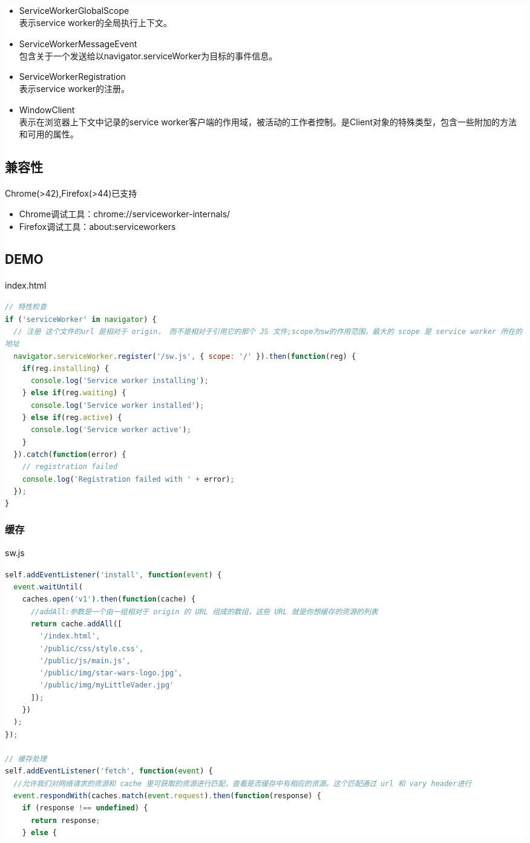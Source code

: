 * ServiceWorkerGlobalScope  
表示service worker的全局执行上下文。

* ServiceWorkerMessageEvent  
包含关于一个发送给以navigator.serviceWorker为目标的事件信息。

* ServiceWorkerRegistration  
表示service worker的注册。

* WindowClient  
表示在浏览器上下文中记录的service worker客户端的作用域，被活动的工作者控制。是Client对象的特殊类型，包含一些附加的方法和可用的属性。

## 兼容性
Chrome(>42),Firefox(>44)已支持

* Chrome调试工具：chrome://serviceworker-internals/
* Firefox调试工具：about:serviceworkers

## DEMO

index.html
```js
// 特性检查
if ('serviceWorker' in navigator) {
  // 注册 这个文件的url 是相对于 origin， 而不是相对于引用它的那个 JS 文件;scope为sw的作用范围，最大的 scope 是 service worker 所在的地址
  navigator.serviceWorker.register('/sw.js', { scope: '/' }).then(function(reg) {
    if(reg.installing) {
      console.log('Service worker installing');
    } else if(reg.waiting) {
      console.log('Service worker installed');
    } else if(reg.active) {
      console.log('Service worker active');
    }
  }).catch(function(error) {
    // registration failed
    console.log('Registration failed with ' + error);
  });
}
```

### 缓存
sw.js
```js
self.addEventListener('install', function(event) {
  event.waitUntil(
    caches.open('v1').then(function(cache) {
      //addAll:参数是一个由一组相对于 origin 的 URL 组成的数组，这些 URL 就是你想缓存的资源的列表
      return cache.addAll([
        '/index.html',
        '/public/css/style.css',
        '/public/js/main.js',
        '/public/img/star-wars-logo.jpg',
        '/public/img/myLittleVader.jpg'
      ]);
    })
  );
});

// 缓存处理
self.addEventListener('fetch', function(event) {
  //允许我们对网络请求的资源和 cache 里可获取的资源进行匹配，查看是否缓存中有相应的资源。这个匹配通过 url 和 vary header进行
  event.respondWith(caches.match(event.request).then(function(response) {
    if (response !== undefined) {
      return response;
    } else {
```